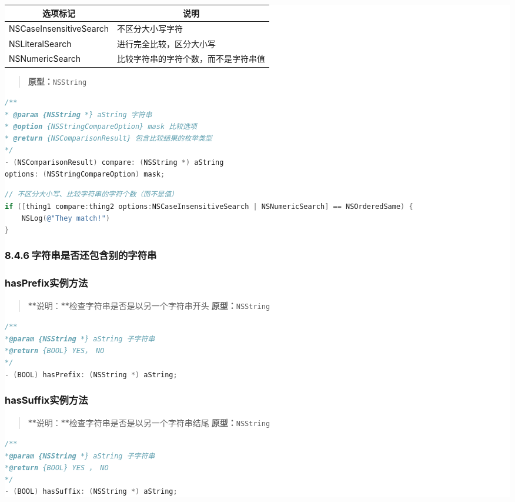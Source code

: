 |选项标记|说明|
|-|-|
|NSCaseInsensitiveSearch|不区分大小写字符|
|NSLiteralSearch|进行完全比较，区分大小写|
|NSNumericSearch|比较字符串的字符个数，而不是字符串值|


>**原型：**`NSString`

```objective-c
/**
* @param {NSString *} aString 字符串
* @option {NSStringCompareOption} mask 比较选项
* @return {NSComparisonResult} 包含比较结果的枚举类型
*/
- (NSComparisonResult) compare: (NSString *) aString
options: (NSStringCompareOption) mask;
```

```objective-c
// 不区分大小写、比较字符串的字符个数（而不是值）
if ([thing1 compare:thing2 options:NSCaseInsensitiveSearch | NSNumericSearch] == NSOrderedSame) {
    NSLog(@"They match!")
}
```

### 8.4.6	字符串是否还包含别的字符串

### hasPrefix实例方法
>**说明：**检查字符串是否是以另一个字符串开头
>**原型：**`NSString`

```objective-c
/**
*@param {NSString *} aString 子字符串
*@return {BOOL} YES， NO
*/
- (BOOL) hasPrefix: (NSString *) aString;
```

### hasSuffix实例方法
>**说明：**检查字符串是否是以另一个字符串结尾
>**原型：**`NSString`

```objective-c
/**
*@param {NSString *} aString 子字符串
*@return {BOOL} YES ， NO
*/
- (BOOL) hasSuffix: (NSString *) aString;
```
